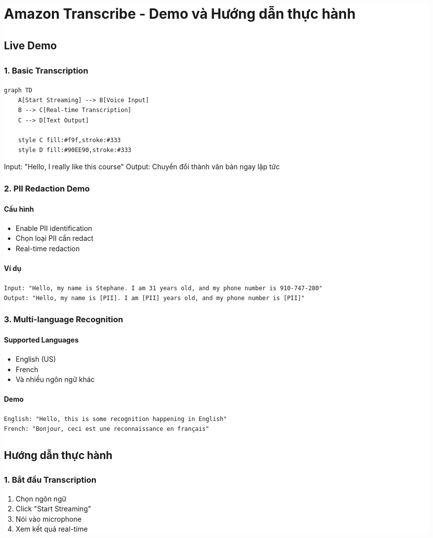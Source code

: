 # Amazon Transcribe - Demo và Hướng dẫn thực hành

## Live Demo 

### 1. Basic Transcription
```mermaid
graph TD
    A[Start Streaming] --> B[Voice Input]
    B --> C[Real-time Transcription]
    C --> D[Text Output]
    
    style C fill:#f9f,stroke:#333
    style D fill:#90EE90,stroke:#333
```

Input: "Hello, I really like this course"
Output: Chuyển đổi thành văn bản ngay lập tức

### 2. PII Redaction Demo

#### Cấu hình
- Enable PII identification
- Chọn loại PII cần redact
- Real-time redaction

#### Ví dụ
```text
Input: "Hello, my name is Stephane. I am 31 years old, and my phone number is 910-747-280"
Output: "Hello, my name is [PII]. I am [PII] years old, and my phone number is [PII]"
```

### 3. Multi-language Recognition

#### Supported Languages
- English (US)
- French
- Và nhiều ngôn ngữ khác

#### Demo
```text
English: "Hello, this is some recognition happening in English"
French: "Bonjour, ceci est une reconnaissance en français"
```

## Hướng dẫn thực hành

### 1. Bắt đầu Transcription
1. Chọn ngôn ngữ
2. Click "Start Streaming"
3. Nói vào microphone
4. Xem kết quả real-time
